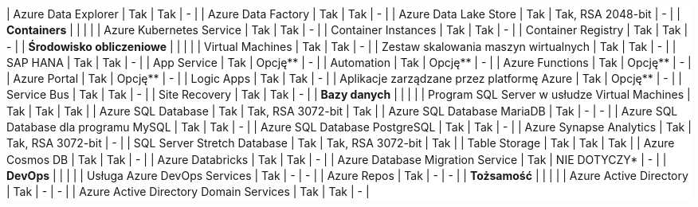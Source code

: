 | Azure Data Explorer              | Tak                | Tak                | -                  |
| Azure Data Factory               | Tak                | Tak                | -                  |
| Azure Data Lake Store            | Tak                | Tak, RSA 2048-bit  | -                  |
| **Containers**                   |                    |                    |                    |
| Azure Kubernetes Service         | Tak                | Tak                | -                  |
| Container Instances              | Tak                | Tak                | -                  |
| Container Registry               | Tak                | Tak                | -                  |
| **Środowisko obliczeniowe**                      |                    |                    |                    |
| Virtual Machines                 | Tak                | Tak                | -                  |
| Zestaw skalowania maszyn wirtualnych        | Tak                | Tak                | -                  |
| SAP HANA                         | Tak                | Tak                | -                  |
| App Service                      | Tak                | Opcję\*\*            | -                  |
| Automation                       | Tak                | Opcję\*\*            | -                  |
| Azure Functions                  | Tak                | Opcję\*\*            | -                  |
| Azure Portal                     | Tak                | Opcję\*\*            | -                  |
| Logic Apps                       | Tak                | Tak                | -                  |
| Aplikacje zarządzane przez platformę Azure       | Tak                | Opcję\*\*            | -                  |
| Service Bus                      | Tak                | Tak                | -                  |
| Site Recovery                    | Tak                | Tak                | -                  |
| **Bazy danych**                    |                    |                    |                    |
| Program SQL Server w usłudze Virtual Machines   | Tak                | Tak                | Tak                |
| Azure SQL Database               | Tak                | Tak, RSA 3072-bit  | Tak                |
| Azure SQL Database MariaDB   | Tak                | -                  | -                  |
| Azure SQL Database dla programu MySQL     | Tak                | Tak                | -                  |
| Azure SQL Database PostgreSQL | Tak               | Tak                | -                  |
| Azure Synapse Analytics          | Tak                | Tak, RSA 3072-bit  | -                  |
| SQL Server Stretch Database      | Tak                | Tak, RSA 3072-bit  | Tak                |
| Table Storage                    | Tak                | Tak                | Tak                |
| Azure Cosmos DB                  | Tak                | Tak                | -                  |
| Azure Databricks                 | Tak                | Tak                | -                  |
| Azure Database Migration Service | Tak                | NIE DOTYCZY\*              | -                  |
| **DevOps**                       |                    |                    |                    |
| Usługa Azure DevOps Services            | Tak                | -                  | -                  |
| Azure Repos                      | Tak                | -                  | -                  |
| **Tożsamość**                     |                    |                    |                    |
| Azure Active Directory           | Tak                | -                  | -                  |
| Azure Active Directory Domain Services | Tak          | Tak                | -                  |